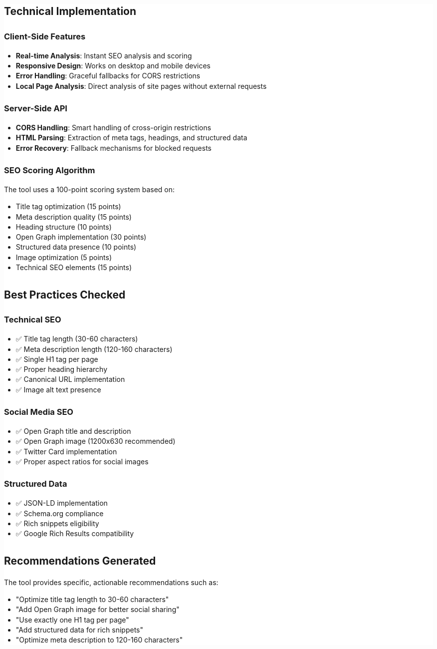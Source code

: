 ## Technical Implementation

### Client-Side Features
- **Real-time Analysis**: Instant SEO analysis and scoring
- **Responsive Design**: Works on desktop and mobile devices
- **Error Handling**: Graceful fallbacks for CORS restrictions
- **Local Page Analysis**: Direct analysis of site pages without external requests

### Server-Side API
- **CORS Handling**: Smart handling of cross-origin restrictions
- **HTML Parsing**: Extraction of meta tags, headings, and structured data
- **Error Recovery**: Fallback mechanisms for blocked requests

### SEO Scoring Algorithm
The tool uses a 100-point scoring system based on:
- Title tag optimization (15 points)
- Meta description quality (15 points)
- Heading structure (10 points)
- Open Graph implementation (30 points)
- Structured data presence (10 points)
- Image optimization (5 points)
- Technical SEO elements (15 points)

## Best Practices Checked

### Technical SEO
- ✅ Title tag length (30-60 characters)
- ✅ Meta description length (120-160 characters)
- ✅ Single H1 tag per page
- ✅ Proper heading hierarchy
- ✅ Canonical URL implementation
- ✅ Image alt text presence

### Social Media SEO
- ✅ Open Graph title and description
- ✅ Open Graph image (1200x630 recommended)
- ✅ Twitter Card implementation
- ✅ Proper aspect ratios for social images

### Structured Data
- ✅ JSON-LD implementation
- ✅ Schema.org compliance
- ✅ Rich snippets eligibility
- ✅ Google Rich Results compatibility

## Recommendations Generated

The tool provides specific, actionable recommendations such as:
- "Optimize title tag length to 30-60 characters"
- "Add Open Graph image for better social sharing"
- "Use exactly one H1 tag per page"
- "Add structured data for rich snippets"
- "Optimize meta description to 120-160 characters"
